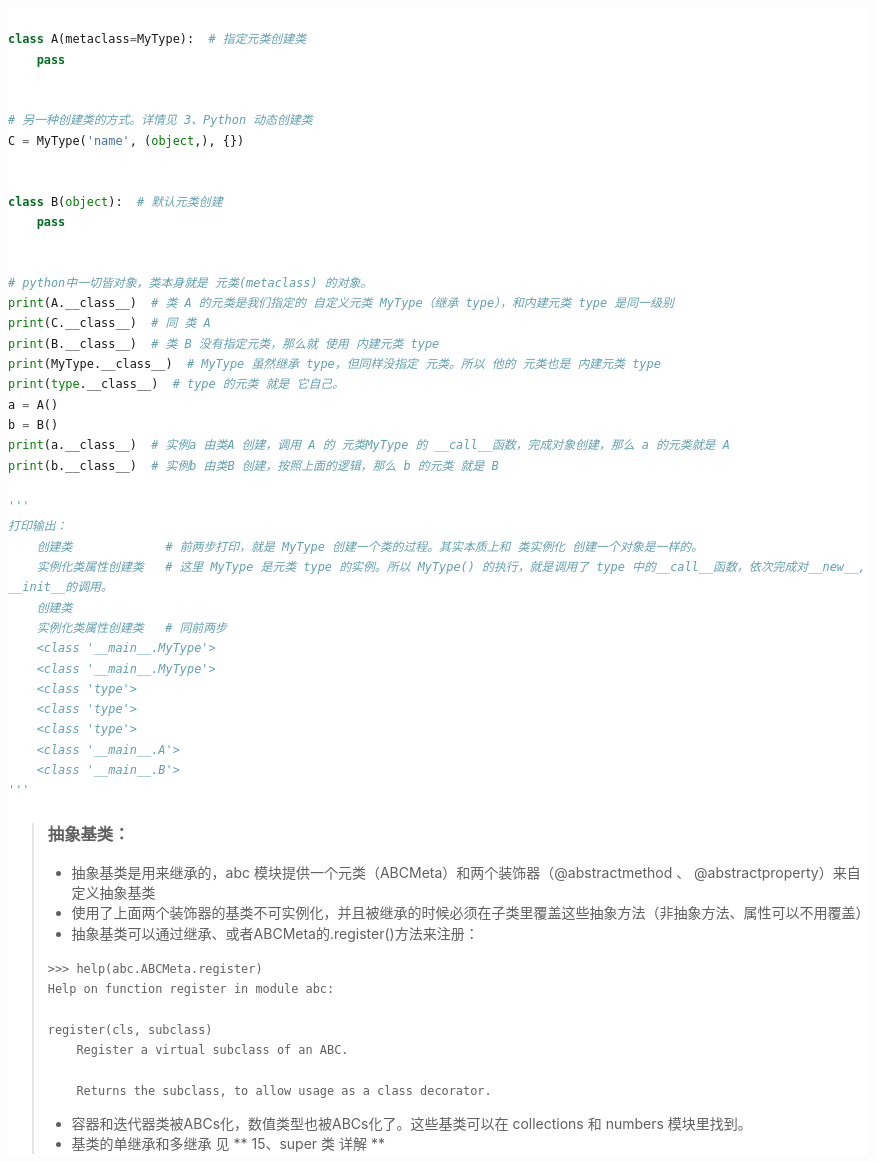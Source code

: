 ``` python

class A(metaclass=MyType):  # 指定元类创建类
    pass


# 另一种创建类的方式。详情见 3、Python 动态创建类
C = MyType('name', (object,), {})


class B(object):  # 默认元类创建
    pass


# python中一切皆对象，类本身就是 元类(metaclass) 的对象。
print(A.__class__)  # 类 A 的元类是我们指定的 自定义元类 MyType（继承 type），和内建元类 type 是同一级别
print(C.__class__)  # 同 类 A
print(B.__class__)  # 类 B 没有指定元类，那么就 使用 内建元类 type
print(MyType.__class__)  # MyType 虽然继承 type，但同样没指定 元类。所以 他的 元类也是 内建元类 type
print(type.__class__)  # type 的元类 就是 它自己。
a = A()
b = B()
print(a.__class__)  # 实例a 由类A 创建，调用 A 的 元类MyType 的 __call__函数，完成对象创建，那么 a 的元类就是 A
print(b.__class__)  # 实例b 由类B 创建，按照上面的逻辑，那么 b 的元类 就是 B

'''
打印输出：
    创建类             # 前两步打印，就是 MyType 创建一个类的过程。其实本质上和 类实例化 创建一个对象是一样的。
    实例化类属性创建类   # 这里 MyType 是元类 type 的实例。所以 MyType() 的执行，就是调用了 type 中的__call__函数，依次完成对__new__,__init__的调用。
    创建类
    实例化类属性创建类   # 同前两步
    <class '__main__.MyType'>
    <class '__main__.MyType'>
    <class 'type'>
    <class 'type'>
    <class 'type'>
    <class '__main__.A'>
    <class '__main__.B'>
'''
```

> ### 抽象基类：
>
> - 抽象基类是用来继承的，abc 模块提供一个元类（ABCMeta）和两个装饰器（@abstractmethod 、 @abstractproperty）来自定义抽象基类
> - 使用了上面两个装饰器的基类不可实例化，并且被继承的时候必须在子类里覆盖这些抽象方法（非抽象方法、属性可以不用覆盖）
> - 抽象基类可以通过继承、或者ABCMeta的.register()方法来注册：
>
> ```
> >>> help(abc.ABCMeta.register)
> Help on function register in module abc:
> 
> register(cls, subclass)
>     Register a virtual subclass of an ABC.
>     
>     Returns the subclass, to allow usage as a class decorator.
> ```
>
> - 容器和迭代器类被ABCs化，数值类型也被ABCs化了。这些基类可以在 collections 和 numbers 模块里找到。
> - 基类的单继承和多继承 见 ** 15、super 类 详解 **





